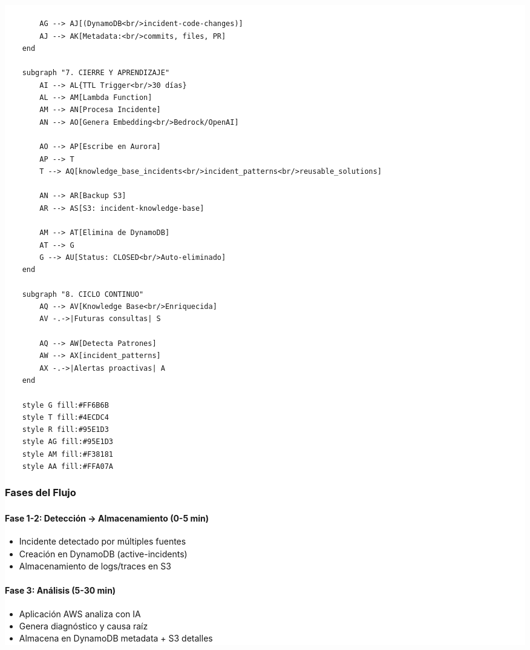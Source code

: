 ```mermaid
        
        AG --> AJ[(DynamoDB<br/>incident-code-changes)]
        AJ --> AK[Metadata:<br/>commits, files, PR]
    end

    subgraph "7. CIERRE Y APRENDIZAJE"
        AI --> AL{TTL Trigger<br/>30 días}
        AL --> AM[Lambda Function]
        AM --> AN[Procesa Incidente]
        AN --> AO[Genera Embedding<br/>Bedrock/OpenAI]
        
        AO --> AP[Escribe en Aurora]
        AP --> T
        T --> AQ[knowledge_base_incidents<br/>incident_patterns<br/>reusable_solutions]
        
        AN --> AR[Backup S3]
        AR --> AS[S3: incident-knowledge-base]
        
        AM --> AT[Elimina de DynamoDB]
        AT --> G
        G --> AU[Status: CLOSED<br/>Auto-eliminado]
    end

    subgraph "8. CICLO CONTINUO"
        AQ --> AV[Knowledge Base<br/>Enriquecida]
        AV -.->|Futuras consultas| S
        
        AQ --> AW[Detecta Patrones]
        AW --> AX[incident_patterns]
        AX -.->|Alertas proactivas| A
    end

    style G fill:#FF6B6B
    style T fill:#4ECDC4
    style R fill:#95E1D3
    style AG fill:#95E1D3
    style AM fill:#F38181
    style AA fill:#FFA07A
```

### Fases del Flujo

#### **Fase 1-2: Detección → Almacenamiento (0-5 min)**
- Incidente detectado por múltiples fuentes
- Creación en DynamoDB (active-incidents)
- Almacenamiento de logs/traces en S3

#### **Fase 3: Análisis (5-30 min)**
- Aplicación AWS analiza con IA
- Genera diagnóstico y causa raíz
- Almacena en DynamoDB metadata + S3 detalles
